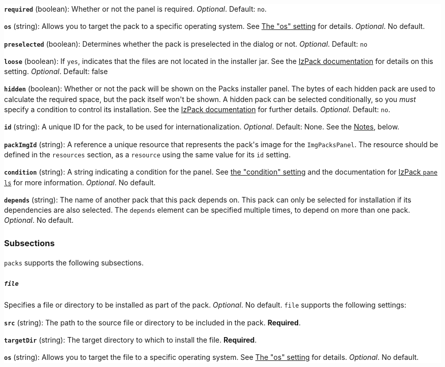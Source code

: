 **`required`** (boolean): Whether or not the panel is required. *Optional*.
Default: `no`.

**`os`** (string): Allows you to target the pack to a specific operating system.
See [The "os" setting][] for details. *Optional*. No default.

**`preselected`** (boolean): Determines whether the pack is preselected in the
dialog or not. *Optional*. Default: `no`

**`loose`** (boolean): If `yes`, indicates that the files are not located
in the installer jar. See the [IzPack documentation][izpack-packs] for
details on this setting. *Optional*. Default: false

**`hidden`** (boolean): Whether or not the pack will be shown on the Packs
installer panel. The bytes of each hidden pack are used to calculate the
required space, but the pack itself won't be shown. A hidden pack can be
selected conditionally, so you *must* specify a condition to control its
installation. See the [IzPack documentation][izpack-packs] for further
details. *Optional*. Default: `no`.

**`id`** (string): A unique ID for the pack, to be used for
internationalization. *Optional*. Default: None. See the
[Notes](#pack-notes), below.

**`packImgId`** (string): A reference a unique resource that represents the
pack's image for the `ImgPacksPanel`. The resource should be defined in the
`resources` section, as a `resource` using the same value for its `id`
setting.

**`condition`** (string): A string indicating a condition for the panel.
See [the "condition" setting][] and the documentation for
[IzPack `panels`][izpack-panels] for more information. *Optional*. No
default.

**`depends`** (string): The name of another pack that this pack depends on.
This pack can only be selected for installation if its dependencies are
also selected. The `depends` element can be specified multiple times, to
depend on more than one pack. *Optional*. No default.
  
### Subsections

`packs` supports the following subsections.

##### `file`

<div class="indent" markdown="1">

Specifies a file or directory to be installed as part of the pack.
*Optional*. No default. `file` supports the following settings:
  
**`src`** (string): The path to the source file or directory to be included
in the pack. **Required**.

**`targetDir`** (string): The target directory to which to install the
file. **Required**.

**`os`** (string): Allows you to target the file to a specific operating system.
See [The "os" setting][] for details. *Optional*. No default.


[SBT 0.7-based version]: http://software.clapper.org/sbt-plugins/izpack.html
[Terence Parr]: http://www.cs.usfca.edu/~parrt/
[ANTLR]: http://www.antlr.org/
[StringTemplate]: http://stringtemplate.org/
[grok-xml]: http://www.ibm.com/developerworks/xml/library/x-sbxml.html
[YAML block literals]: http://en.wikipedia.org/wiki/YAML#Block_literals
[izpack-info]: http://izpack.org/documentation/installation-files.html#the-information-element-info
[izpack-locale]: http://izpack.org/documentation/installation-files.html#the-localization-element-locale
[izpack-packaging]: http://izpack.org/documentation/installation-files.html#the-packaging-element-packaging
[izpack-installerrequirements]: http://izpack.org/documentation/installation-files.html#the-installer-requirements-element-installerrequirements
[izpack-guiprefs]: http://izpack.org/documentation/installation-files.html#the-gui-preferences-element-guiprefs
[izpack-resources]: http://izpack.org/documentation/installation-files.html#the-resources-element-resources
[izpack-panels]: http://izpack.org/documentation/installation-files.html#the-panels-element-panels
[izpack-packs]: http://izpack.org/documentation/installation-files.html#the-packs-element-packs
[izpack-file]: http://izpack.org/documentation/installation-files.html#file-add-files-or-directories
[izpack-singlefile]: http://izpack.org/documentation/installation-files.html#singlefile-add-a-single-file
[izpack-fileset]: http://izpack.org/documentation/installation-files.html#fileset-add-a-fileset
[BSD License]: license.html
[Scala]: http://www.scala-lang.org/
[GitHub repository]: http://github.com/bmc/sbt-izpack
[GitHub]: https://github.com/bmc/
[Scala Tools Maven repository]: http://www.scala-tools.org/repo-releases/
[Scala Maven Guide]: http://www.scala-lang.org/node/345
[SBT]: https://github.com/harrah/xsbt/
[bmc@clapper.org]: mailto:bmc@clapper.org
[changelog]: CHANGELOG.html
[SBT cross-building]: http://code.google.com/p/simple-build-tool/wiki/CrossBuild
[IzPack XML]: http://izpack.org/documentation/installation-files.html
[Izpack]: http://izpack.org/
[IzPack built-in condition]: http://izpack.org/documentation/installation-files.html#built-in-conditions
[DSL]: http://en.wikipedia.org/wiki/Domain-specific_language
[YAML]: http://yaml.org/
[Custom XML]: #custom_xml
[the "condition" setting]: #the_condition_setting
[the "os" setting]: #the_os_setting